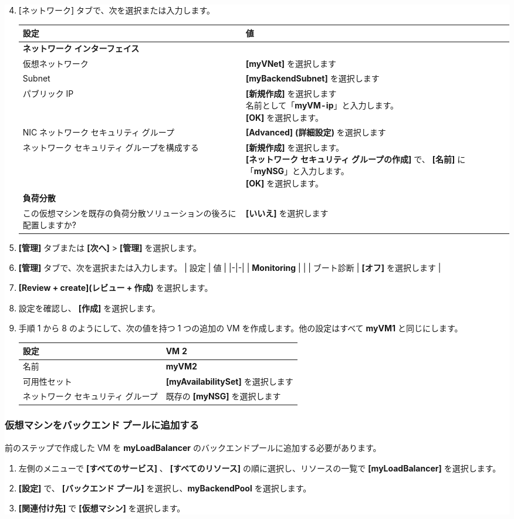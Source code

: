 4. [ネットワーク] タブで、次を選択または入力します。

    | 設定 | 値 |
    |-|-|
    | **ネットワーク インターフェイス** |  |
    | 仮想ネットワーク | **[myVNet]** を選択します |
    | Subnet | **[myBackendSubnet]** を選択します |
    | パブリック IP | **[新規作成]** を選択します </br> 名前として「**myVM-ip**」と入力します。 </br> **[OK]** を選択します。 |
    | NIC ネットワーク セキュリティ グループ | **[Advanced] \(詳細設定)** を選択します|
    | ネットワーク セキュリティ グループを構成する | **[新規作成]** を選択します。 </br> **[ネットワーク セキュリティ グループの作成]** で、 **[名前]** に「**myNSG**」と入力します。 </br> **[OK]** を選択します。 |
    | **負荷分散**  |
    | この仮想マシンを既存の負荷分散ソリューションの後ろに配置しますか? | **[いいえ]**  を選択します |
 
5. **[管理]** タブまたは **[次へ]**  >  **[管理]** を選択します。

6. **[管理]** タブで、次を選択または入力します。
    | 設定 | 値 |
    |-|-|
    | **Monitoring** | |
    | ブート診断 | **[オフ]** を選択します |

7. **[Review + create]\(レビュー + 作成\)** を選択します。 
  
8. 設定を確認し、 **[作成]** を選択します。

9. 手順 1 から 8 のようにして、次の値を持つ 1 つの追加の VM を作成します。他の設定はすべて **myVM1** と同じにします。

    | 設定 | VM 2 |
    | ------- | ----- |
    | 名前 |  **myVM2** |
    | 可用性セット| **[myAvailabilitySet]** を選択します |
    | ネットワーク セキュリティ グループ | 既存の **[myNSG]** を選択します|

### <a name="add-virtual-machines-to-the-backend-pool"></a>仮想マシンをバックエンド プールに追加する

前のステップで作成した VM を **myLoadBalancer** のバックエンドプールに追加する必要があります。

1. 左側のメニューで **[すべてのサービス]** 、 **[すべてのリソース]** の順に選択し、リソースの一覧で **[myLoadBalancer]** を選択します。

2. **[設定]** で、 **[バックエンド プール]** を選択し、**myBackendPool** を選択します。

3. **[関連付け先]** で **[仮想マシン]** を選択します。
